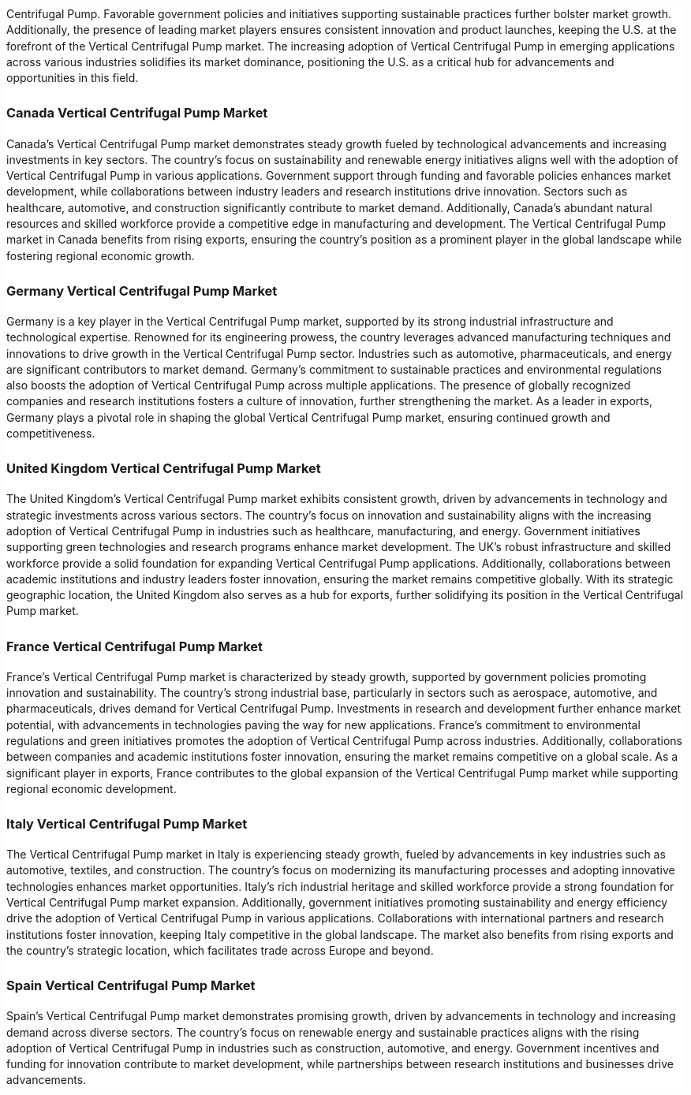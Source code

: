 Centrifugal Pump. Favorable government policies and initiatives supporting sustainable practices further bolster market growth. Additionally, the presence of leading market players ensures consistent innovation and product launches, keeping the U.S. at the forefront of the Vertical Centrifugal Pump market. The increasing adoption of Vertical Centrifugal Pump in emerging applications across various industries solidifies its market dominance, positioning the U.S. as a critical hub for advancements and opportunities in this field.</p><h3>Canada Vertical Centrifugal Pump Market</h3><p>Canada&rsquo;s Vertical Centrifugal Pump market demonstrates steady growth fueled by technological advancements and increasing investments in key sectors. The country&rsquo;s focus on sustainability and renewable energy initiatives aligns well with the adoption of Vertical Centrifugal Pump in various applications. Government support through funding and favorable policies enhances market development, while collaborations between industry leaders and research institutions drive innovation. Sectors such as healthcare, automotive, and construction significantly contribute to market demand. Additionally, Canada&rsquo;s abundant natural resources and skilled workforce provide a competitive edge in manufacturing and development. The Vertical Centrifugal Pump market in Canada benefits from rising exports, ensuring the country&rsquo;s position as a prominent player in the global landscape while fostering regional economic growth.</p><h3>Germany Vertical Centrifugal Pump Market</h3><p>Germany is a key player in the Vertical Centrifugal Pump market, supported by its strong industrial infrastructure and technological expertise. Renowned for its engineering prowess, the country leverages advanced manufacturing techniques and innovations to drive growth in the Vertical Centrifugal Pump sector. Industries such as automotive, pharmaceuticals, and energy are significant contributors to market demand. Germany&rsquo;s commitment to sustainable practices and environmental regulations also boosts the adoption of Vertical Centrifugal Pump across multiple applications. The presence of globally recognized companies and research institutions fosters a culture of innovation, further strengthening the market. As a leader in exports, Germany plays a pivotal role in shaping the global Vertical Centrifugal Pump market, ensuring continued growth and competitiveness.</p><h3>United Kingdom Vertical Centrifugal Pump Market</h3><p>The United Kingdom&rsquo;s Vertical Centrifugal Pump market exhibits consistent growth, driven by advancements in technology and strategic investments across various sectors. The country&rsquo;s focus on innovation and sustainability aligns with the increasing adoption of Vertical Centrifugal Pump in industries such as healthcare, manufacturing, and energy. Government initiatives supporting green technologies and research programs enhance market development. The UK&rsquo;s robust infrastructure and skilled workforce provide a solid foundation for expanding Vertical Centrifugal Pump applications. Additionally, collaborations between academic institutions and industry leaders foster innovation, ensuring the market remains competitive globally. With its strategic geographic location, the United Kingdom also serves as a hub for exports, further solidifying its position in the Vertical Centrifugal Pump market.</p><h3>France Vertical Centrifugal Pump Market</h3><p>France&rsquo;s Vertical Centrifugal Pump market is characterized by steady growth, supported by government policies promoting innovation and sustainability. The country&rsquo;s strong industrial base, particularly in sectors such as aerospace, automotive, and pharmaceuticals, drives demand for Vertical Centrifugal Pump. Investments in research and development further enhance market potential, with advancements in technologies paving the way for new applications. France&rsquo;s commitment to environmental regulations and green initiatives promotes the adoption of Vertical Centrifugal Pump across industries. Additionally, collaborations between companies and academic institutions foster innovation, ensuring the market remains competitive on a global scale. As a significant player in exports, France contributes to the global expansion of the Vertical Centrifugal Pump market while supporting regional economic development.</p><h3>Italy Vertical Centrifugal Pump Market</h3><p>The Vertical Centrifugal Pump market in Italy is experiencing steady growth, fueled by advancements in key industries such as automotive, textiles, and construction. The country&rsquo;s focus on modernizing its manufacturing processes and adopting innovative technologies enhances market opportunities. Italy&rsquo;s rich industrial heritage and skilled workforce provide a strong foundation for Vertical Centrifugal Pump market expansion. Additionally, government initiatives promoting sustainability and energy efficiency drive the adoption of Vertical Centrifugal Pump in various applications. Collaborations with international partners and research institutions foster innovation, keeping Italy competitive in the global landscape. The market also benefits from rising exports and the country&rsquo;s strategic location, which facilitates trade across Europe and beyond.</p><h3>Spain Vertical Centrifugal Pump Market</h3><p>Spain&rsquo;s Vertical Centrifugal Pump market demonstrates promising growth, driven by advancements in technology and increasing demand across diverse sectors. The country&rsquo;s focus on renewable energy and sustainable practices aligns with the rising adoption of Vertical Centrifugal Pump in industries such as construction, automotive, and energy. Government incentives and funding for innovation contribute to market development, while partnerships between research institutions and businesses drive advancements.
